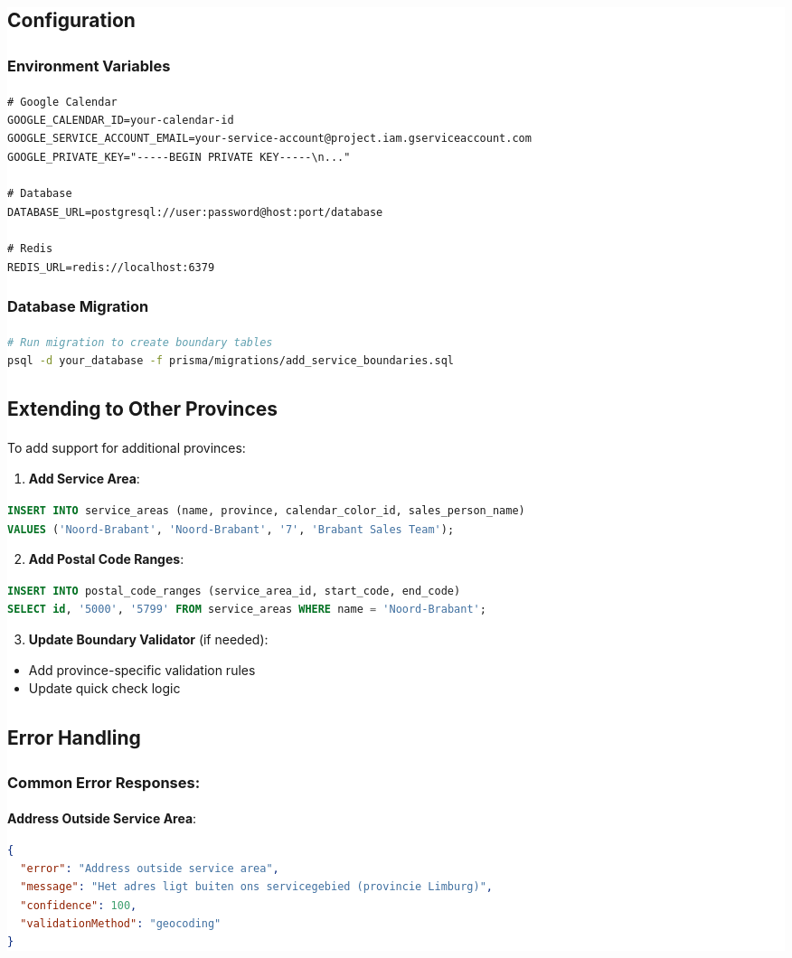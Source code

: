 ## Configuration

### Environment Variables
```env
# Google Calendar
GOOGLE_CALENDAR_ID=your-calendar-id
GOOGLE_SERVICE_ACCOUNT_EMAIL=your-service-account@project.iam.gserviceaccount.com
GOOGLE_PRIVATE_KEY="-----BEGIN PRIVATE KEY-----\n..."

# Database
DATABASE_URL=postgresql://user:password@host:port/database

# Redis
REDIS_URL=redis://localhost:6379
```

### Database Migration
```bash
# Run migration to create boundary tables
psql -d your_database -f prisma/migrations/add_service_boundaries.sql
```

## Extending to Other Provinces

To add support for additional provinces:

1. **Add Service Area**:
```sql
INSERT INTO service_areas (name, province, calendar_color_id, sales_person_name)
VALUES ('Noord-Brabant', 'Noord-Brabant', '7', 'Brabant Sales Team');
```

2. **Add Postal Code Ranges**:
```sql
INSERT INTO postal_code_ranges (service_area_id, start_code, end_code)
SELECT id, '5000', '5799' FROM service_areas WHERE name = 'Noord-Brabant';
```

3. **Update Boundary Validator** (if needed):
- Add province-specific validation rules
- Update quick check logic

## Error Handling

### Common Error Responses:

**Address Outside Service Area**:
```json
{
  "error": "Address outside service area",
  "message": "Het adres ligt buiten ons servicegebied (provincie Limburg)",
  "confidence": 100,
  "validationMethod": "geocoding"
}
```
